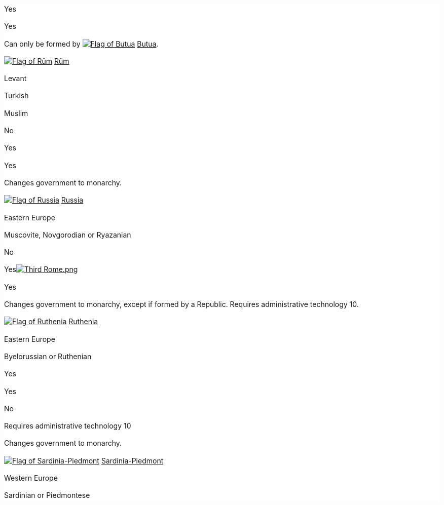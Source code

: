 Yes

Yes

Can only be formed by [![Flag of Butua](/images/thumb/9/92/Butua.png/20px-Butua.png)](/Butua "Butua") [Butua](/Butua "Butua").

 [![Flag of Rûm](/images/thumb/8/85/R%C3%BBm.png/20px-R%C3%BBm.png)](/R%C3%BBm "Rûm") [Rûm](/R%C3%BBm "Rûm")

Levant

Turkish

Muslim

No

Yes

Yes

Changes government to monarchy.

 [![Flag of Russia](/images/thumb/e/ee/Russia.png/20px-Russia.png)](/Russia "Russia") [Russia](/Russia "Russia")

Eastern Europe

Muscovite, Novgorodian or Ryazanian

No

Yes[![Third Rome.png](/images/thumb/4/49/Third_Rome.png/28px-Third_Rome.png)](/Third_Rome "Third Rome")

Yes

Changes government to monarchy, except if formed by a Republic. Requires administrative technology 10.

 [![Flag of Ruthenia](/images/thumb/e/e2/Ruthenia.png/20px-Ruthenia.png)](/Ruthenia "Ruthenia") [Ruthenia](/Ruthenia "Ruthenia")

Eastern Europe

Byelorussian or Ruthenian

Yes

Yes

No

Requires administrative technology 10

Changes government to monarchy.

 [![Flag of Sardinia-Piedmont](/images/thumb/2/22/Sardinia-Piedmont.png/20px-Sardinia-Piedmont.png)](/Sardinia-Piedmont "Sardinia-Piedmont") [Sardinia-Piedmont](/Sardinia-Piedmont "Sardinia-Piedmont")

Western Europe

Sardinian or Piedmontese
